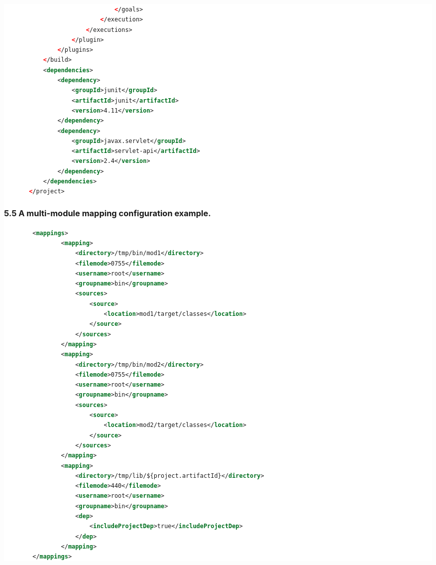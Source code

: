```xml
                               </goals>
                           </execution>
                       </executions>
                   </plugin>
               </plugins>
           </build>
           <dependencies>
               <dependency>
                   <groupId>junit</groupId>
                   <artifactId>junit</artifactId>
                   <version>4.11</version>
               </dependency>
               <dependency>
                   <groupId>javax.servlet</groupId>
                   <artifactId>servlet-api</artifactId>
                   <version>2.4</version>
               </dependency>
           </dependencies>
       </project>
```

### 5.5 A multi-module mapping configuration example.
```xml
        <mappings>
                <mapping>
                    <directory>/tmp/bin/mod1</directory>
                    <filemode>0755</filemode>
                    <username>root</username>
                    <groupname>bin</groupname>
                    <sources>
                        <source>
                            <location>mod1/target/classes</location>
                        </source>
                    </sources>
                </mapping>
                <mapping>
                    <directory>/tmp/bin/mod2</directory>
                    <filemode>0755</filemode>
                    <username>root</username>
                    <groupname>bin</groupname>
                    <sources>
                        <source>
                            <location>mod2/target/classes</location>
                        </source>
                    </sources>
                </mapping>
                <mapping>
                    <directory>/tmp/lib/${project.artifactId}</directory>
                    <filemode>440</filemode>
                    <username>root</username>
                    <groupname>bin</groupname>
                    <dep>
                        <includeProjectDep>true</includeProjectDep>
                    </dep>
                </mapping>
        </mappings>
```
